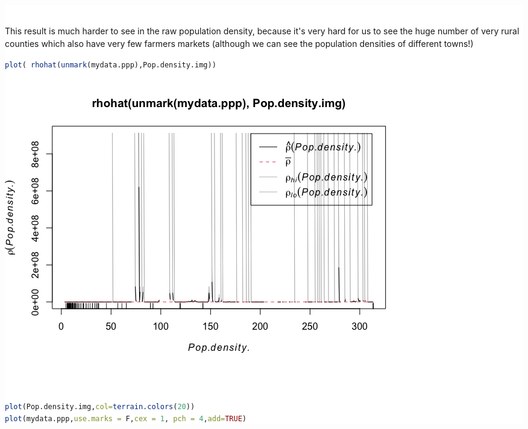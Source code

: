 <br>

This result is much harder to see in the raw population density, because it's very hard for us to see the huge number of very rural counties which also have very few farmers markets (although we can see the population densities of different towns!)


```r
plot( rhohat(unmark(mydata.ppp),Pop.density.img))
```

![](pg_Tut12_pointpattern_files/figure-html/unnamed-chunk-31-1.png)

<br>



```r
plot(Pop.density.img,col=terrain.colors(20))
plot(mydata.ppp,use.marks = F,cex = 1, pch = 4,add=TRUE)
```
